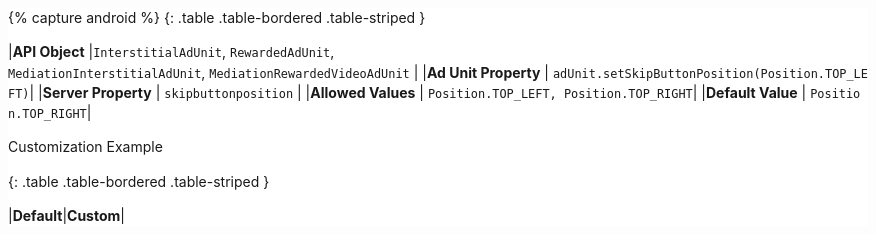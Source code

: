 {% capture android %}
  {: .table .table-bordered .table-striped }

  |**API Object**         |`InterstitialAdUnit`, `RewardedAdUnit`, <br />`MediationInterstitialAdUnit`, `MediationRewardedVideoAdUnit` |
  |**Ad Unit Property**   | `adUnit.setSkipButtonPosition(Position.TOP_LEFT)`|
  |**Server Property**    | `skipbuttonposition` |
  |**Allowed Values**     | `Position.TOP_LEFT, Position.TOP_RIGHT`|
  |**Default Value**      | `Position.TOP_RIGHT`|

  Customization Example

  {: .table .table-bordered .table-striped }

  |**Default**|**Custom**|